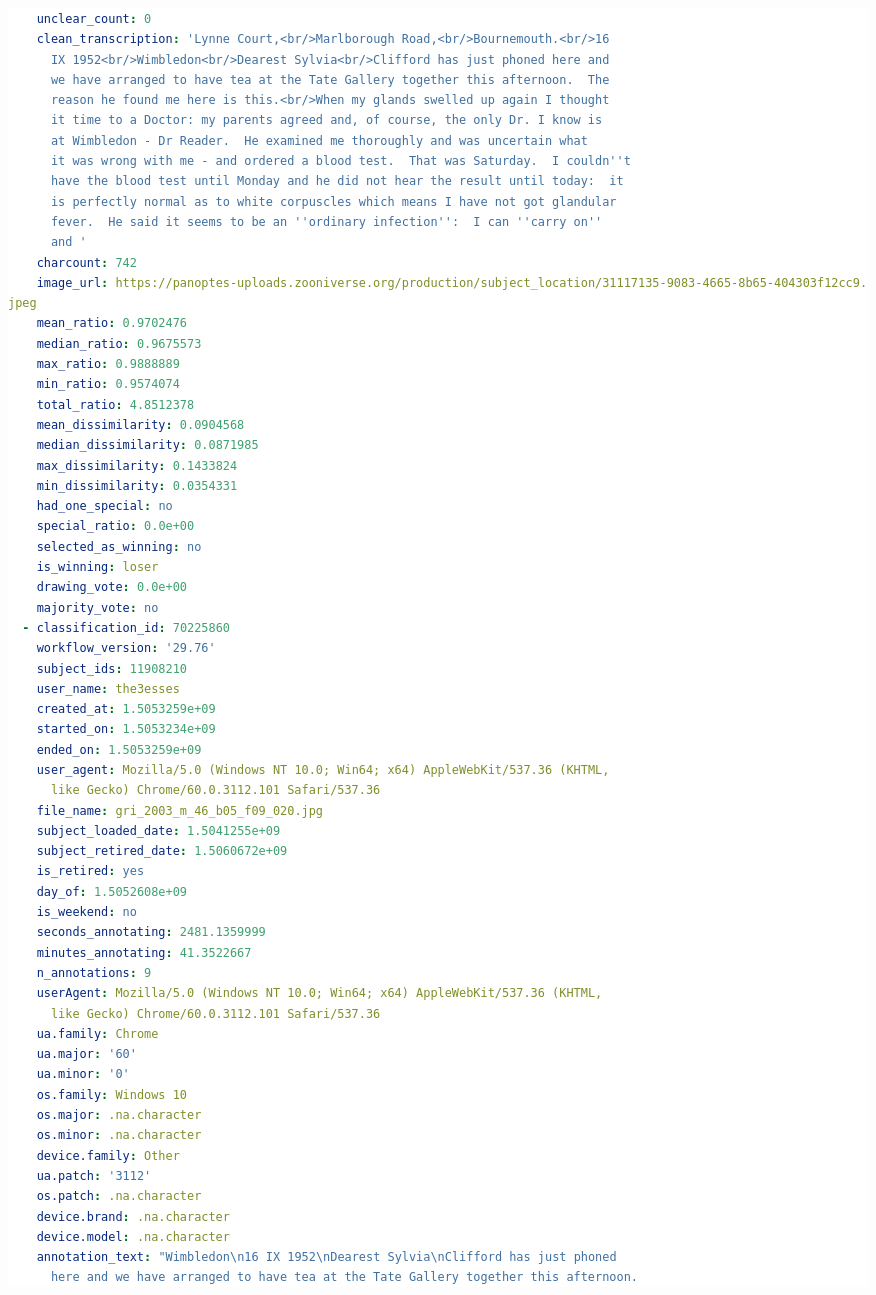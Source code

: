 ```yaml
    unclear_count: 0
    clean_transcription: 'Lynne Court,<br/>Marlborough Road,<br/>Bournemouth.<br/>16
      IX 1952<br/>Wimbledon<br/>Dearest Sylvia<br/>Clifford has just phoned here and
      we have arranged to have tea at the Tate Gallery together this afternoon.  The
      reason he found me here is this.<br/>When my glands swelled up again I thought
      it time to a Doctor: my parents agreed and, of course, the only Dr. I know is
      at Wimbledon - Dr Reader.  He examined me thoroughly and was uncertain what
      it was wrong with me - and ordered a blood test.  That was Saturday.  I couldn''t
      have the blood test until Monday and he did not hear the result until today:  it
      is perfectly normal as to white corpuscles which means I have not got glandular
      fever.  He said it seems to be an ''ordinary infection'':  I can ''carry on''
      and '
    charcount: 742
    image_url: https://panoptes-uploads.zooniverse.org/production/subject_location/31117135-9083-4665-8b65-404303f12cc9.jpeg
    mean_ratio: 0.9702476
    median_ratio: 0.9675573
    max_ratio: 0.9888889
    min_ratio: 0.9574074
    total_ratio: 4.8512378
    mean_dissimilarity: 0.0904568
    median_dissimilarity: 0.0871985
    max_dissimilarity: 0.1433824
    min_dissimilarity: 0.0354331
    had_one_special: no
    special_ratio: 0.0e+00
    selected_as_winning: no
    is_winning: loser
    drawing_vote: 0.0e+00
    majority_vote: no
  - classification_id: 70225860
    workflow_version: '29.76'
    subject_ids: 11908210
    user_name: the3esses
    created_at: 1.5053259e+09
    started_on: 1.5053234e+09
    ended_on: 1.5053259e+09
    user_agent: Mozilla/5.0 (Windows NT 10.0; Win64; x64) AppleWebKit/537.36 (KHTML,
      like Gecko) Chrome/60.0.3112.101 Safari/537.36
    file_name: gri_2003_m_46_b05_f09_020.jpg
    subject_loaded_date: 1.5041255e+09
    subject_retired_date: 1.5060672e+09
    is_retired: yes
    day_of: 1.5052608e+09
    is_weekend: no
    seconds_annotating: 2481.1359999
    minutes_annotating: 41.3522667
    n_annotations: 9
    userAgent: Mozilla/5.0 (Windows NT 10.0; Win64; x64) AppleWebKit/537.36 (KHTML,
      like Gecko) Chrome/60.0.3112.101 Safari/537.36
    ua.family: Chrome
    ua.major: '60'
    ua.minor: '0'
    os.family: Windows 10
    os.major: .na.character
    os.minor: .na.character
    device.family: Other
    ua.patch: '3112'
    os.patch: .na.character
    device.brand: .na.character
    device.model: .na.character
    annotation_text: "Wimbledon\n16 IX 1952\nDearest Sylvia\nClifford has just phoned
      here and we have arranged to have tea at the Tate Gallery together this afternoon.
```